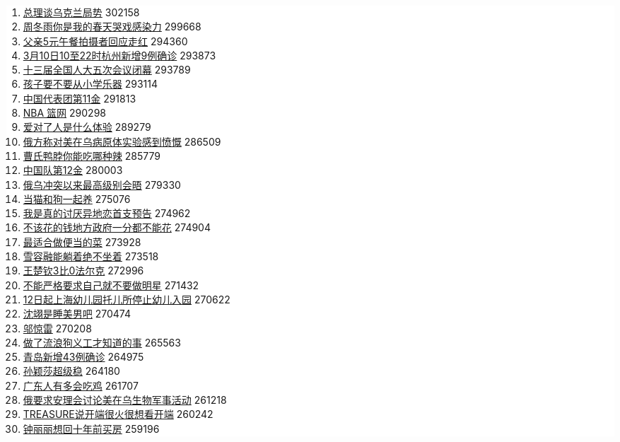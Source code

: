 1. [总理谈乌克兰局势](https://s.weibo.com/weibo?q=%23%E6%80%BB%E7%90%86%E8%B0%88%E4%B9%8C%E5%85%8B%E5%85%B0%E5%B1%80%E5%8A%BF%23&Refer=top) 302158
1. [周冬雨你是我的春天哭戏感染力](https://s.weibo.com/weibo?q=%23%E5%91%A8%E5%86%AC%E9%9B%A8%E4%BD%A0%E6%98%AF%E6%88%91%E7%9A%84%E6%98%A5%E5%A4%A9%E5%93%AD%E6%88%8F%E6%84%9F%E6%9F%93%E5%8A%9B%23&Refer=top) 299668
1. [父亲5元午餐拍摄者回应走红](https://s.weibo.com/weibo?q=%23%E7%88%B6%E4%BA%B25%E5%85%83%E5%8D%88%E9%A4%90%E6%8B%8D%E6%91%84%E8%80%85%E5%9B%9E%E5%BA%94%E8%B5%B0%E7%BA%A2%23&Refer=top) 294360
1. [3月10日10至22时杭州新增9例确诊](https://s.weibo.com/weibo?q=%233%E6%9C%8810%E6%97%A510%E8%87%B322%E6%97%B6%E6%9D%AD%E5%B7%9E%E6%96%B0%E5%A2%9E9%E4%BE%8B%E7%A1%AE%E8%AF%8A%23&Refer=top) 293873
1. [十三届全国人大五次会议闭幕](https://s.weibo.com/weibo?q=%23%E5%8D%81%E4%B8%89%E5%B1%8A%E5%85%A8%E5%9B%BD%E4%BA%BA%E5%A4%A7%E4%BA%94%E6%AC%A1%E4%BC%9A%E8%AE%AE%E9%97%AD%E5%B9%95%23&Refer=top) 293789
1. [孩子要不要从小学乐器](https://s.weibo.com/weibo?q=%23%E5%AD%A9%E5%AD%90%E8%A6%81%E4%B8%8D%E8%A6%81%E4%BB%8E%E5%B0%8F%E5%AD%A6%E4%B9%90%E5%99%A8%23&Refer=top) 293114
1. [中国代表团第11金](https://s.weibo.com/weibo?q=%23%E4%B8%AD%E5%9B%BD%E4%BB%A3%E8%A1%A8%E5%9B%A2%E7%AC%AC11%E9%87%91%23&Refer=top) 291813
1. [NBA 篮网](https://s.weibo.com/weibo?q=NBA%20%E7%AF%AE%E7%BD%91&Refer=top) 290298
1. [爱对了人是什么体验](https://s.weibo.com/weibo?q=%23%E7%88%B1%E5%AF%B9%E4%BA%86%E4%BA%BA%E6%98%AF%E4%BB%80%E4%B9%88%E4%BD%93%E9%AA%8C%23&Refer=top) 289279
1. [俄方称对美在乌病原体实验感到愤慨](https://s.weibo.com/weibo?q=%23%E4%BF%84%E6%96%B9%E7%A7%B0%E5%AF%B9%E7%BE%8E%E5%9C%A8%E4%B9%8C%E7%97%85%E5%8E%9F%E4%BD%93%E5%AE%9E%E9%AA%8C%E6%84%9F%E5%88%B0%E6%84%A4%E6%85%A8%23&Refer=top) 286509
1. [曹氏鸭脖你能吃哪种辣](https://s.weibo.com/weibo?q=%23%E6%9B%B9%E6%B0%8F%E9%B8%AD%E8%84%96%E4%BD%A0%E8%83%BD%E5%90%83%E5%93%AA%E7%A7%8D%E8%BE%A3%23&Refer=top) 285779
1. [中国队第12金](https://s.weibo.com/weibo?q=%23%E4%B8%AD%E5%9B%BD%E9%98%9F%E7%AC%AC12%E9%87%91%23&Refer=top) 280003
1. [俄乌冲突以来最高级别会晤](https://s.weibo.com/weibo?q=%23%E4%BF%84%E4%B9%8C%E5%86%B2%E7%AA%81%E4%BB%A5%E6%9D%A5%E6%9C%80%E9%AB%98%E7%BA%A7%E5%88%AB%E4%BC%9A%E6%99%A4%23&Refer=top) 279330
1. [当猫和狗一起养](https://s.weibo.com/weibo?q=%23%E5%BD%93%E7%8C%AB%E5%92%8C%E7%8B%97%E4%B8%80%E8%B5%B7%E5%85%BB%23&Refer=top) 275076
1. [我是真的讨厌异地恋首支预告](https://s.weibo.com/weibo?q=%23%E6%88%91%E6%98%AF%E7%9C%9F%E7%9A%84%E8%AE%A8%E5%8E%8C%E5%BC%82%E5%9C%B0%E6%81%8B%E9%A6%96%E6%94%AF%E9%A2%84%E5%91%8A%23&Refer=top) 274962
1. [不该花的钱地方政府一分都不能花](https://s.weibo.com/weibo?q=%23%E4%B8%8D%E8%AF%A5%E8%8A%B1%E7%9A%84%E9%92%B1%E5%9C%B0%E6%96%B9%E6%94%BF%E5%BA%9C%E4%B8%80%E5%88%86%E9%83%BD%E4%B8%8D%E8%83%BD%E8%8A%B1%23&Refer=top) 274904
1. [最适合做便当的菜](https://s.weibo.com/weibo?q=%23%E6%9C%80%E9%80%82%E5%90%88%E5%81%9A%E4%BE%BF%E5%BD%93%E7%9A%84%E8%8F%9C%23&Refer=top) 273928
1. [雪容融能躺着绝不坐着](https://s.weibo.com/weibo?q=%23%E9%9B%AA%E5%AE%B9%E8%9E%8D%E8%83%BD%E8%BA%BA%E7%9D%80%E7%BB%9D%E4%B8%8D%E5%9D%90%E7%9D%80%23&Refer=top) 273518
1. [王楚钦3比0法尔克](https://s.weibo.com/weibo?q=%23%E7%8E%8B%E6%A5%9A%E9%92%A63%E6%AF%940%E6%B3%95%E5%B0%94%E5%85%8B%23&Refer=top) 272996
1. [不能严格要求自己就不要做明星](https://s.weibo.com/weibo?q=%23%E4%B8%8D%E8%83%BD%E4%B8%A5%E6%A0%BC%E8%A6%81%E6%B1%82%E8%87%AA%E5%B7%B1%E5%B0%B1%E4%B8%8D%E8%A6%81%E5%81%9A%E6%98%8E%E6%98%9F%23&Refer=top) 271432
1. [12日起上海幼儿园托儿所停止幼儿入园](https://s.weibo.com/weibo?q=%2312%E6%97%A5%E8%B5%B7%E4%B8%8A%E6%B5%B7%E5%B9%BC%E5%84%BF%E5%9B%AD%E6%89%98%E5%84%BF%E6%89%80%E5%81%9C%E6%AD%A2%E5%B9%BC%E5%84%BF%E5%85%A5%E5%9B%AD%23&Refer=top) 270622
1. [沈翊是睡美男吧](https://s.weibo.com/weibo?q=%23%E6%B2%88%E7%BF%8A%E6%98%AF%E7%9D%A1%E7%BE%8E%E7%94%B7%E5%90%A7%23&Refer=top) 270474
1. [邬惊雷](https://s.weibo.com/weibo?q=%E9%82%AC%E6%83%8A%E9%9B%B7&Refer=top) 270208
1. [做了流浪狗义工才知道的事](https://s.weibo.com/weibo?q=%23%E5%81%9A%E4%BA%86%E6%B5%81%E6%B5%AA%E7%8B%97%E4%B9%89%E5%B7%A5%E6%89%8D%E7%9F%A5%E9%81%93%E7%9A%84%E4%BA%8B%23&Refer=top) 265563
1. [青岛新增43例确诊](https://s.weibo.com/weibo?q=%23%E9%9D%92%E5%B2%9B%E6%96%B0%E5%A2%9E43%E4%BE%8B%E7%A1%AE%E8%AF%8A%23&Refer=top) 264975
1. [孙颖莎超级稳](https://s.weibo.com/weibo?q=%23%E5%AD%99%E9%A2%96%E8%8E%8E%E8%B6%85%E7%BA%A7%E7%A8%B3%23&Refer=top) 264180
1. [广东人有多会吃鸡](https://s.weibo.com/weibo?q=%E5%B9%BF%E4%B8%9C%E4%BA%BA%E6%9C%89%E5%A4%9A%E4%BC%9A%E5%90%83%E9%B8%A1&Refer=top) 261707
1. [俄要求安理会讨论美在乌生物军事活动](https://s.weibo.com/weibo?q=%23%E4%BF%84%E8%A6%81%E6%B1%82%E5%AE%89%E7%90%86%E4%BC%9A%E8%AE%A8%E8%AE%BA%E7%BE%8E%E5%9C%A8%E4%B9%8C%E7%94%9F%E7%89%A9%E5%86%9B%E4%BA%8B%E6%B4%BB%E5%8A%A8%23&Refer=top) 261218
1. [TREASURE说开端很火很想看开端](https://s.weibo.com/weibo?q=%23TREASURE%E8%AF%B4%E5%BC%80%E7%AB%AF%E5%BE%88%E7%81%AB%E5%BE%88%E6%83%B3%E7%9C%8B%E5%BC%80%E7%AB%AF%23&Refer=top) 260242
1. [钟丽丽想回十年前买房](https://s.weibo.com/weibo?q=%23%E9%92%9F%E4%B8%BD%E4%B8%BD%E6%83%B3%E5%9B%9E%E5%8D%81%E5%B9%B4%E5%89%8D%E4%B9%B0%E6%88%BF%23&Refer=top) 259196